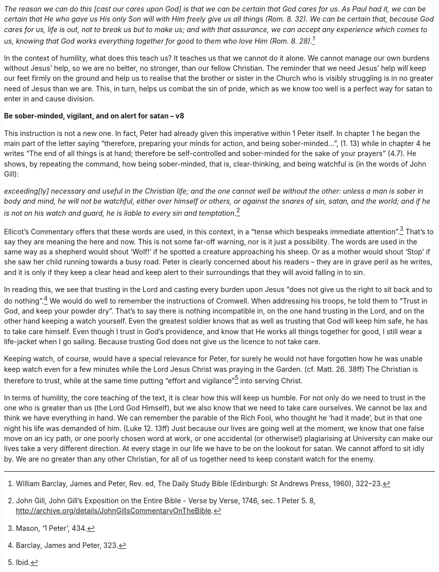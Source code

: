*The reason we can do this [cast our cares upon God] is that we can be certain that God cares for us. As Paul had it, we can be certain that He who gave us His only Son will with Him freely give us all things (Rom. 8. 32). We can be certain that, because God cares for us, life is out, not to break us but to make us; and with that assurance, we can accept any experience which comes to us, knowing that God works everything together for good to them who love Him (Rom. 8. 28).[^8]*

In the context of humility, what does this teach us? It teaches us that we cannot do it alone. We cannot manage our own burdens without Jesus’ help, so we are no better, no stronger, than our fellow Christian. The reminder that we need Jesus’ help will keep our feet firmly on the ground and help us to realise that the brother or sister in the Church who is visibly struggling is in no greater need of Jesus than we are. This, in turn, helps us combat the sin of pride, which as we know too well is a perfect way for satan to enter in and cause division.

**Be sober-minded, vigilant, and on alert for satan – v8**

This instruction is not a new one. In fact, Peter had already given this imperative within 1 Peter itself. In chapter 1 he began the main part of the letter saying “therefore, preparing your minds for action, and being sober-minded…”, (1. 13)  while in chapter 4 he writes “The end of all things is at hand; therefore be self-controlled and sober-minded for the sake of your prayers” (4.7).  He shows, by repeating the command, how being sober-minded, that is, clear-thinking, and being watchful is (in the words of John Gill):

*exceeding[ly] necessary and useful in the Christian life; and the one cannot well be without the other: unless a man is sober in body and mind, he will not be watchful, either over himself or others, or against the snares of sin, satan, and the world; and if he is not on his watch and guard, he is liable to every sin and temptation.*[^9]

Ellicot’s Commentary offers that these words are used, in this context, in a “tense which bespeaks immediate attention”.[^10] That’s to say they are meaning the here and now. This is not some far-off warning, nor is it just a possibility. The words are used in the same way as a shepherd would shout ‘Wolf!’ if he spotted a creature approaching his sheep. Or as a mother would shout ‘Stop’ if she saw her child running towards a busy road. Peter is clearly concerned about his readers – they are in grave peril as he writes, and it is only if they keep a clear head and keep alert to their surroundings that they will avoid falling in to sin. 

In reading this, we see that trusting in the Lord and casting every burden upon Jesus “does not give us the right to sit back and to do nothing”.[^11] We would do well to remember the instructions of Cromwell. When addressing his troops, he told them to “Trust in God, and keep your powder dry”. That’s to say there is nothing incompatible in, on the one hand trusting in the Lord, and on the other hand keeping a watch yourself. Even the greatest soldier knows that as well as trusting that God will keep him safe, he has to take care himself. Even though I trust in God’s providence, and know that He works all things together for good, I still wear a life-jacket when I go sailing. Because trusting God does not give us the licence to not take care. 

Keeping watch, of course, would have a special relevance for Peter, for surely he would not have forgotten how he was unable keep watch even for a few minutes while the Lord Jesus Christ was praying in the Garden. (cf. Matt. 26. 38ff)  The Christian is therefore to trust, while at the same time putting “effort and vigilance”[^12] into serving Christ.

In terms of humility, the core teaching of the text, it is clear how this will keep us humble. For not only do we need to trust in the one who is greater than us (the Lord God Himself), but we also know that we need to take care ourselves. We cannot be lax and think we have everything in hand. We can remember the parable of the Rich Fool, who thought he ‘had it made’, but in that one night his life was demanded of him. (Luke 12. 13ff)  Just because our lives are going well at the moment, we know that one false move on an icy path, or one poorly chosen word at work, or one accidental (or otherwise!) plagiarising at University can make our lives take a very different direction. At every stage in our life we have to be on the lookout for satan. We cannot afford to sit idly by. We are no greater than any other Christian, for all of us together need to keep constant watch for the enemy.


[^1]: J. R. Dummelow, ed., ‘1 Peter’, in A Commentary on the Holy Bible (London: MacMillan and Co. Ltd., 1946), 1038.
[^2]: Ibid.
[^3]: Ibid.
[^4]: Ibid., 1040.
[^5]: A. J. Mason, ‘1 Peter’, in Ephesians to Revelation, vol. 8, A Bible Commentary for English Readers (London: Cassell and Co., 1905), 434.
[^6]: Ibid.
[^7]: Ibid.
[^8]: William Barclay, James and Peter, Rev. ed, The Daily Study Bible (Edinburgh: St Andrews Press, 1960), 322–23.
[^9]: John Gill, John Gill’s Exposition on the Entire Bible - Verse by Verse, 1746, sec. 1 Peter 5. 8, http://archive.org/details/JohnGillsCommentaryOnTheBible.
[^10]: Mason, ‘1 Peter’, 434.
[^11]: Barclay, James and Peter, 323.
[^12]: Ibid.
[^13]: Mason, ‘1 Peter’, 434.
[^14]: Barclay, James and Peter, 323.
[^15]: Mason, ‘1 Peter’, 434.
